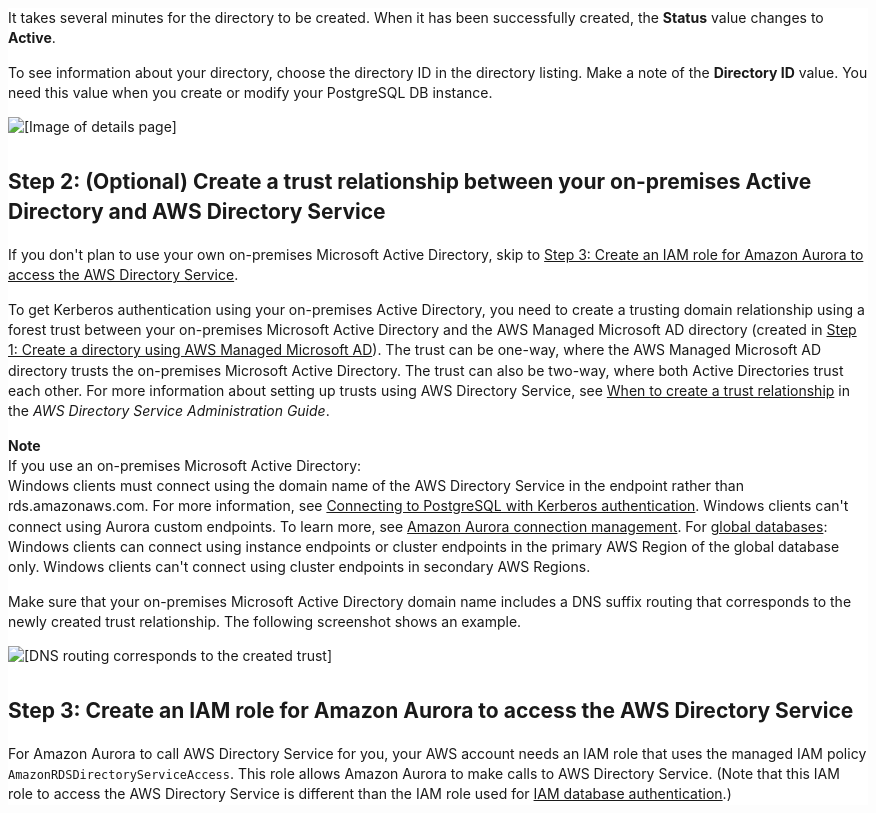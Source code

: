 It takes several minutes for the directory to be created\. When it has been successfully created, the **Status** value changes to **Active**\. 

 To see information about your directory, choose the directory ID in the directory listing\. Make a note of the **Directory ID** value\. You need this value when you create or modify your PostgreSQL DB instance\. 

![\[Image of details page\]](http://docs.aws.amazon.com/AmazonRDS/latest/AuroraUserGuide/images/WinAuth3.png)

## Step 2: \(Optional\) Create a trust relationship between your on\-premises Active Directory and AWS Directory Service<a name="postgresql-kerberos-setting-up.create-trust"></a>

If you don't plan to use your own on\-premises Microsoft Active Directory, skip to [Step 3: Create an IAM role for Amazon Aurora to access the AWS Directory Service](#postgresql-kerberos-setting-up.CreateIAMRole)\.

To get Kerberos authentication using your on\-premises Active Directory, you need to create a trusting domain relationship using a forest trust between your on\-premises Microsoft Active Directory and the AWS Managed Microsoft AD directory \(created in [Step 1: Create a directory using AWS Managed Microsoft AD](#postgresql-kerberos-setting-up.create-directory)\)\. The trust can be one\-way, where the AWS Managed Microsoft AD directory trusts the on\-premises Microsoft Active Directory\. The trust can also be two\-way, where both Active Directories trust each other\. For more information about setting up trusts using AWS Directory Service, see [When to create a trust relationship](https://docs.aws.amazon.com/directoryservice/latest/admin-guide/ms_ad_setup_trust.html) in the *AWS Directory Service Administration Guide*\.

**Note**  
If you use an on\-premises Microsoft Active Directory:  
Windows clients must connect using the domain name of the AWS Directory Service in the endpoint rather than rds\.amazonaws\.com\. For more information, see [Connecting to PostgreSQL with Kerberos authentication](postgresql-kerberos-connecting.md)\.
Windows clients can't connect using Aurora custom endpoints\. To learn more, see [Amazon Aurora connection management](Aurora.Overview.Endpoints.md)\.
For [global databases](aurora-global-database.md):  
Windows clients can connect using instance endpoints or cluster endpoints in the primary AWS Region of the global database only\.
Windows clients can't connect using cluster endpoints in secondary AWS Regions\.

Make sure that your on\-premises Microsoft Active Directory domain name includes a DNS suffix routing that corresponds to the newly created trust relationship\. The following screenshot shows an example\.

![\[DNS routing corresponds to the created trust\]](http://docs.aws.amazon.com/AmazonRDS/latest/AuroraUserGuide/images/kerberos-auth-trust.png)

## Step 3: Create an IAM role for Amazon Aurora to access the AWS Directory Service<a name="postgresql-kerberos-setting-up.CreateIAMRole"></a>

For Amazon Aurora to call AWS Directory Service for you, your AWS account needs an IAM role that uses the managed IAM policy `AmazonRDSDirectoryServiceAccess`\. This role allows Amazon Aurora to make calls to AWS Directory Service\. \(Note that this IAM role to access the AWS Directory Service is different than the IAM role used for [IAM database authentication](UsingWithRDS.IAMDBAuth.md)\.\) 
